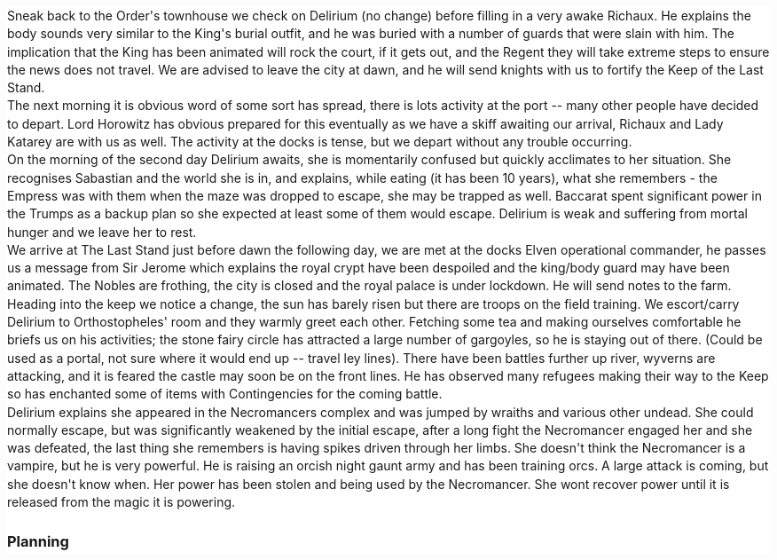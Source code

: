 Sneak back to the Order\'s townhouse we check on Delirium (no change)
before filling in a very awake Richaux. He explains the body sounds very
similar to the King\'s burial outfit, and he was buried with a number of
guards that were slain with him. The implication that the King has been
animated will rock the court, if it gets out, and the Regent they will
take extreme steps to ensure the news does not travel. We are advised to
leave the city at dawn, and he will send knights with us to fortify the
Keep of the Last Stand.\
The next morning it is obvious word of some sort has spread, there is
lots activity at the port -- many other people have decided to depart.
Lord Horowitz has obvious prepared for this eventually as we have a
skiff awaiting our arrival, Richaux and Lady Katarey are with us as
well. The activity at the docks is tense, but we depart without any
trouble occurring.\
On the morning of the second day Delirium awaits, she is momentarily
confused but quickly acclimates to her situation. She recognises
Sabastian and the world she is in, and explains, while eating (it has
been 10 years), what she remembers - the Empress was with them when the
maze was dropped to escape, she may be trapped as well. Baccarat spent
significant power in the Trumps as a backup plan so she expected at
least some of them would escape. Delirium is weak and suffering from
mortal hunger and we leave her to rest.\
We arrive at The Last Stand just before dawn the following day, we are
met at the docks Elven operational commander, he passes us a message
from Sir Jerome which explains the royal crypt have been despoiled and
the king/body guard may have been animated. The Nobles are frothing, the
city is closed and the royal palace is under lockdown. He will send
notes to the farm.\
Heading into the keep we notice a change, the sun has barely risen but
there are troops on the field training. We escort/carry Delirium to
Orthostopheles\' room and they warmly greet each other. Fetching some
tea and making ourselves comfortable he briefs us on his activities; the
stone fairy circle has attracted a large number of gargoyles, so he is
staying out of there. (Could be used as a portal, not sure where it
would end up -- travel ley lines). There have been battles further up
river, wyverns are attacking, and it is feared the castle may soon be on
the front lines. He has observed many refugees making their way to the
Keep so has enchanted some of items with Contingencies for the coming
battle.\
Delirium explains she appeared in the Necromancers complex and was
jumped by wraiths and various other undead. She could normally escape,
but was significantly weakened by the initial escape, after a long fight
the Necromancer engaged her and she was defeated, the last thing she
remembers is having spikes driven through her limbs. She doesn\'t think
the Necromancer is a vampire, but he is very powerful. He is raising an
orcish night gaunt army and has been training orcs. A large attack is
coming, but she doesn\'t know when. Her power has been stolen and being
used by the Necromancer. She wont recover power until it is released
from the magic it is powering.

### Planning
